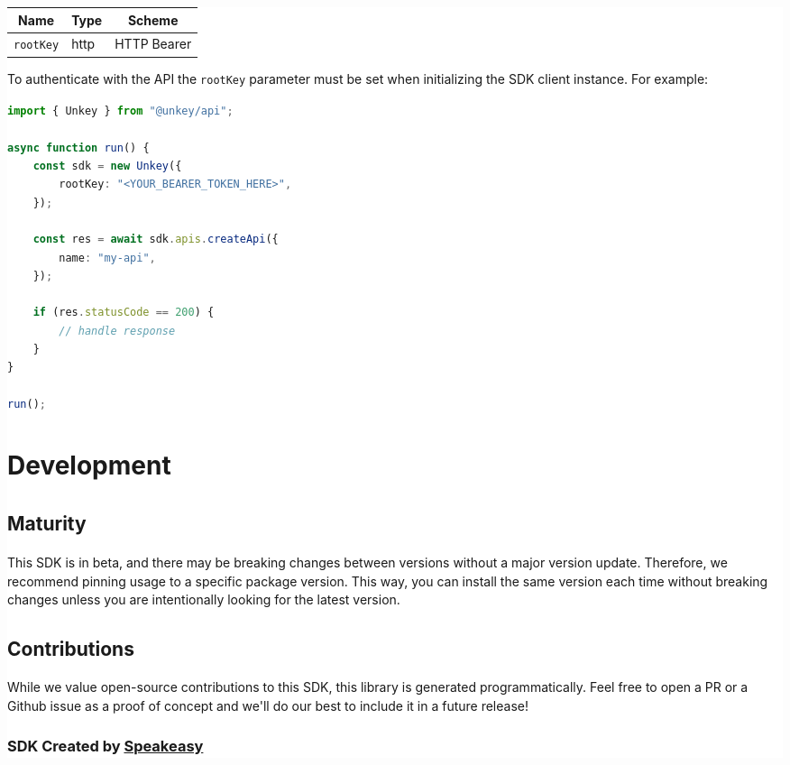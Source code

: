 | Name        | Type        | Scheme      |
| ----------- | ----------- | ----------- |
| `rootKey`   | http        | HTTP Bearer |

To authenticate with the API the `rootKey` parameter must be set when initializing the SDK client instance. For example:
```typescript
import { Unkey } from "@unkey/api";

async function run() {
    const sdk = new Unkey({
        rootKey: "<YOUR_BEARER_TOKEN_HERE>",
    });

    const res = await sdk.apis.createApi({
        name: "my-api",
    });

    if (res.statusCode == 200) {
        // handle response
    }
}

run();

```




# Development

## Maturity

This SDK is in beta, and there may be breaking changes between versions without a major version update. Therefore, we recommend pinning usage
to a specific package version. This way, you can install the same version each time without breaking changes unless you are intentionally
looking for the latest version.

## Contributions

While we value open-source contributions to this SDK, this library is generated programmatically.
Feel free to open a PR or a Github issue as a proof of concept and we'll do our best to include it in a future release!

### SDK Created by [Speakeasy](https://docs.speakeasyapi.dev/docs/using-speakeasy/client-sdks)
